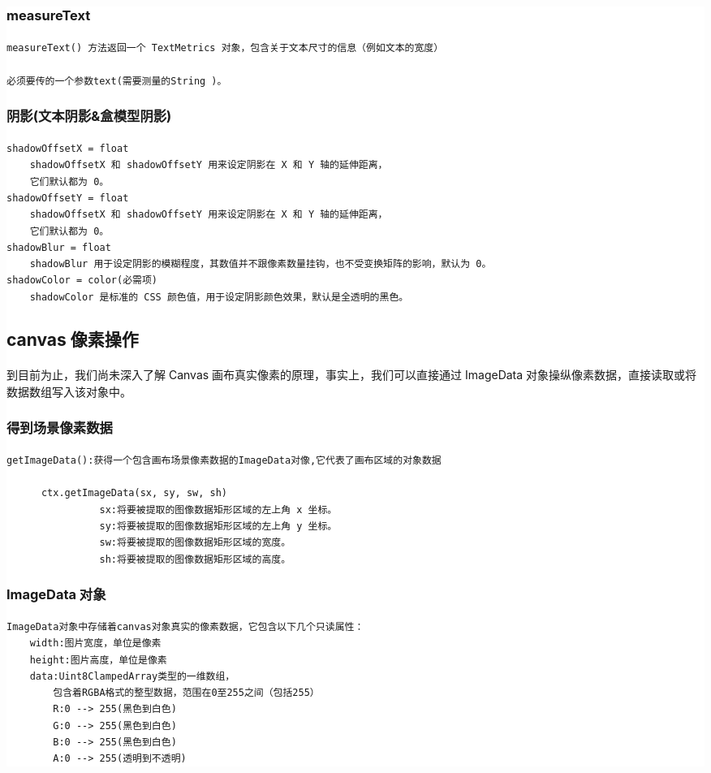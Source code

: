 ### measureText

```
measureText() 方法返回一个 TextMetrics 对象，包含关于文本尺寸的信息（例如文本的宽度）

必须要传的一个参数text(需要测量的String )。

```

### 阴影(文本阴影&盒模型阴影)

```
shadowOffsetX = float
	shadowOffsetX 和 shadowOffsetY 用来设定阴影在 X 和 Y 轴的延伸距离，
	它们默认都为 0。
shadowOffsetY = float
	shadowOffsetX 和 shadowOffsetY 用来设定阴影在 X 和 Y 轴的延伸距离，
	它们默认都为 0。
shadowBlur = float
	shadowBlur 用于设定阴影的模糊程度，其数值并不跟像素数量挂钩，也不受变换矩阵的影响，默认为 0。
shadowColor = color(必需项)
	shadowColor 是标准的 CSS 颜色值，用于设定阴影颜色效果，默认是全透明的黑色。
```

## canvas 像素操作

到目前为止，我们尚未深入了解 Canvas 画布真实像素的原理，事实上，我们可以直接通过 ImageData 对象操纵像素数据，直接读取或将数据数组写入该对象中。

### 得到场景像素数据

```
getImageData():获得一个包含画布场景像素数据的ImageData对像,它代表了画布区域的对象数据

      ctx.getImageData(sx, sy, sw, sh)
				sx:将要被提取的图像数据矩形区域的左上角 x 坐标。
				sy:将要被提取的图像数据矩形区域的左上角 y 坐标。
				sw:将要被提取的图像数据矩形区域的宽度。
				sh:将要被提取的图像数据矩形区域的高度。
```

### ImageData 对象

```
ImageData对象中存储着canvas对象真实的像素数据，它包含以下几个只读属性：
	width:图片宽度，单位是像素
	height:图片高度，单位是像素
	data:Uint8ClampedArray类型的一维数组，
		包含着RGBA格式的整型数据，范围在0至255之间（包括255）
		R:0 --> 255(黑色到白色)
		G:0 --> 255(黑色到白色)
		B:0 --> 255(黑色到白色)
		A:0 --> 255(透明到不透明)
```
